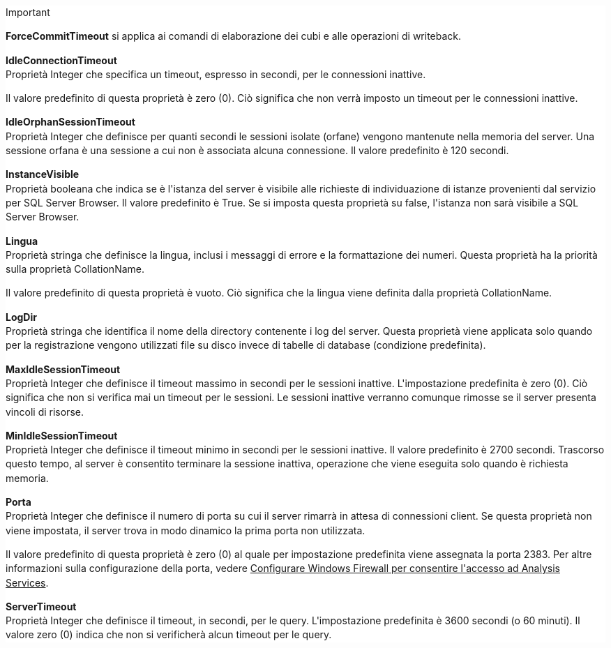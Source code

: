 > [!IMPORTANT]  
>  **ForceCommitTimeout** si applica ai comandi di elaborazione dei cubi e alle operazioni di writeback.  
  
 **IdleConnectionTimeout**  
 Proprietà Integer che specifica un timeout, espresso in secondi, per le connessioni inattive.  
  
 Il valore predefinito di questa proprietà è zero (0). Ciò significa che non verrà imposto un timeout per le connessioni inattive.  
  
 **IdleOrphanSessionTimeout**  
 Proprietà Integer che definisce per quanti secondi le sessioni isolate (orfane) vengono mantenute nella memoria del server. Una sessione orfana è una sessione a cui non è associata alcuna connessione. Il valore predefinito è 120 secondi.  
  
 **InstanceVisible**  
 Proprietà booleana che indica se è l'istanza del server è visibile alle richieste di individuazione di istanze provenienti dal servizio per SQL Server Browser. Il valore predefinito è True. Se si imposta questa proprietà su false, l'istanza non sarà visibile a SQL Server Browser.  
  
 **Lingua**  
 Proprietà stringa che definisce la lingua, inclusi i messaggi di errore e la formattazione dei numeri. Questa proprietà ha la priorità sulla proprietà CollationName.  
  
 Il valore predefinito di questa proprietà è vuoto. Ciò significa che la lingua viene definita dalla proprietà CollationName.  
  
 **LogDir**  
 Proprietà stringa che identifica il nome della directory contenente i log del server. Questa proprietà viene applicata solo quando per la registrazione vengono utilizzati file su disco invece di tabelle di database (condizione predefinita).  
  
 **MaxIdleSessionTimeout**  
 Proprietà Integer che definisce il timeout massimo in secondi per le sessioni inattive. L'impostazione predefinita è zero (0). Ciò significa che non si verifica mai un timeout per le sessioni. Le sessioni inattive verranno comunque rimosse se il server presenta vincoli di risorse.  
  
 **MinIdleSessionTimeout**  
 Proprietà Integer che definisce il timeout minimo in secondi per le sessioni inattive. Il valore predefinito è 2700 secondi. Trascorso questo tempo, al server è consentito terminare la sessione inattiva, operazione che viene eseguita solo quando è richiesta memoria.  
  
 **Porta**  
 Proprietà Integer che definisce il numero di porta su cui il server rimarrà in attesa di connessioni client. Se questa proprietà non viene impostata, il server trova in modo dinamico la prima porta non utilizzata.  
  
 Il valore predefinito di questa proprietà è zero (0) al quale per impostazione predefinita viene assegnata la porta 2383. Per altre informazioni sulla configurazione della porta, vedere [Configurare Windows Firewall per consentire l'accesso ad Analysis Services](../../analysis-services/instances/configure-the-windows-firewall-to-allow-analysis-services-access.md).  
  
 **ServerTimeout**  
 Proprietà Integer che definisce il timeout, in secondi, per le query. L'impostazione predefinita è 3600 secondi (o 60 minuti). Il valore zero (0) indica che non si verificherà alcun timeout per le query.  
  
